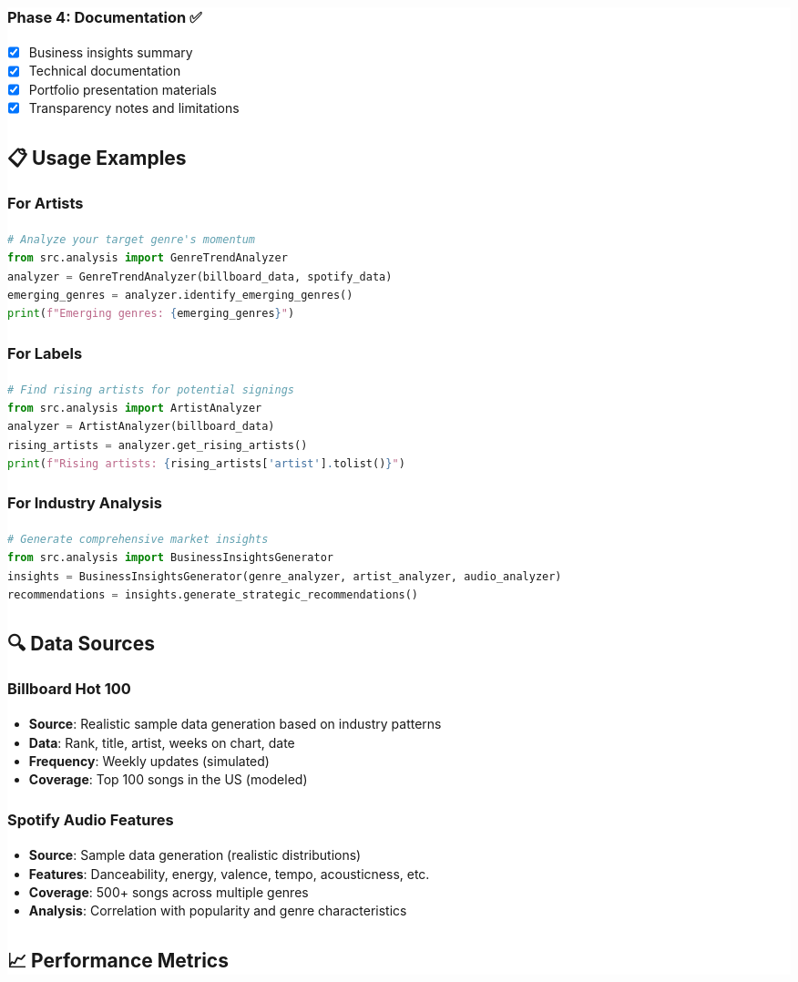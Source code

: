 ### Phase 4: Documentation ✅
- [x] Business insights summary
- [x] Technical documentation
- [x] Portfolio presentation materials
- [x] Transparency notes and limitations

## 📋 Usage Examples

### For Artists
```python
# Analyze your target genre's momentum
from src.analysis import GenreTrendAnalyzer
analyzer = GenreTrendAnalyzer(billboard_data, spotify_data)
emerging_genres = analyzer.identify_emerging_genres()
print(f"Emerging genres: {emerging_genres}")
```

### For Labels
```python
# Find rising artists for potential signings
from src.analysis import ArtistAnalyzer
analyzer = ArtistAnalyzer(billboard_data)
rising_artists = analyzer.get_rising_artists()
print(f"Rising artists: {rising_artists['artist'].tolist()}")
```

### For Industry Analysis
```python
# Generate comprehensive market insights
from src.analysis import BusinessInsightsGenerator
insights = BusinessInsightsGenerator(genre_analyzer, artist_analyzer, audio_analyzer)
recommendations = insights.generate_strategic_recommendations()
```

## 🔍 Data Sources

### Billboard Hot 100
- **Source**: Realistic sample data generation based on industry patterns
- **Data**: Rank, title, artist, weeks on chart, date
- **Frequency**: Weekly updates (simulated)
- **Coverage**: Top 100 songs in the US (modeled)

### Spotify Audio Features
- **Source**: Sample data generation (realistic distributions)
- **Features**: Danceability, energy, valence, tempo, acousticness, etc.
- **Coverage**: 500+ songs across multiple genres
- **Analysis**: Correlation with popularity and genre characteristics

## 📈 Performance Metrics
